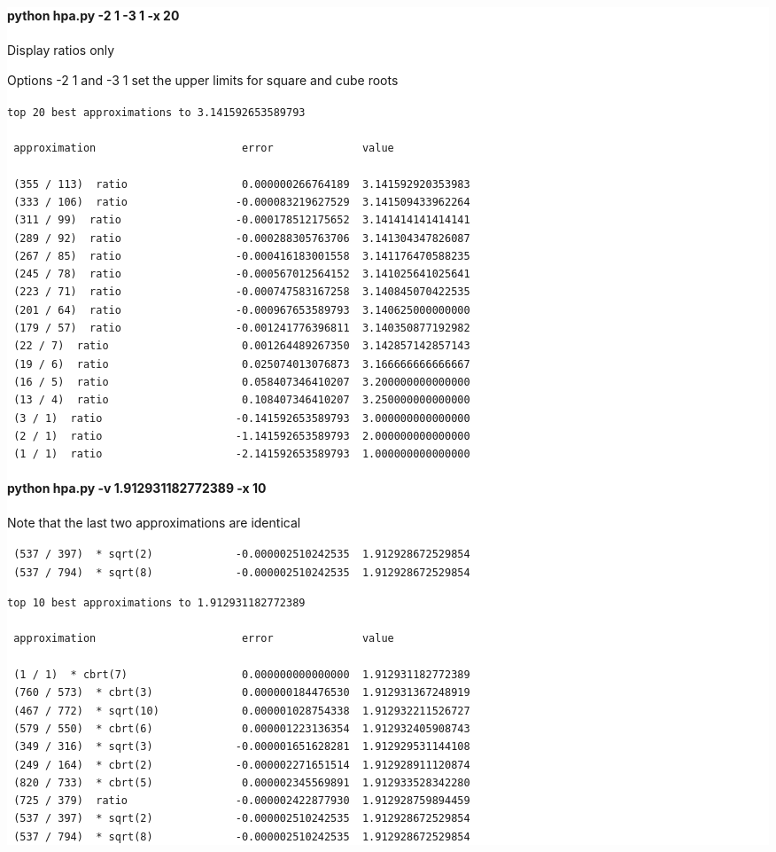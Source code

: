 #### python hpa.py -2 1 -3 1 -x 20

Display ratios only

Options -2 1 and -3 1 set the upper limits for square
and cube roots

```
top 20 best approximations to 3.141592653589793

 approximation                       error              value          

 (355 / 113)  ratio                  0.000000266764189	3.141592920353983
 (333 / 106)  ratio                 -0.000083219627529	3.141509433962264
 (311 / 99)  ratio                  -0.000178512175652	3.141414141414141
 (289 / 92)  ratio                  -0.000288305763706	3.141304347826087
 (267 / 85)  ratio                  -0.000416183001558	3.141176470588235
 (245 / 78)  ratio                  -0.000567012564152	3.141025641025641
 (223 / 71)  ratio                  -0.000747583167258	3.140845070422535
 (201 / 64)  ratio                  -0.000967653589793	3.140625000000000
 (179 / 57)  ratio                  -0.001241776396811	3.140350877192982
 (22 / 7)  ratio                     0.001264489267350	3.142857142857143
 (19 / 6)  ratio                     0.025074013076873	3.166666666666667
 (16 / 5)  ratio                     0.058407346410207	3.200000000000000
 (13 / 4)  ratio                     0.108407346410207	3.250000000000000
 (3 / 1)  ratio                     -0.141592653589793	3.000000000000000
 (2 / 1)  ratio                     -1.141592653589793	2.000000000000000
 (1 / 1)  ratio                     -2.141592653589793	1.000000000000000
```

#### python hpa.py -v 1.912931182772389 -x 10

Note that the last two approximations are identical
```
 (537 / 397)  * sqrt(2)             -0.000002510242535	1.912928672529854
 (537 / 794)  * sqrt(8)             -0.000002510242535	1.912928672529854
```

```
top 10 best approximations to 1.912931182772389

 approximation                       error              value          

 (1 / 1)  * cbrt(7)                  0.000000000000000	1.912931182772389
 (760 / 573)  * cbrt(3)              0.000000184476530	1.912931367248919
 (467 / 772)  * sqrt(10)             0.000001028754338	1.912932211526727
 (579 / 550)  * cbrt(6)              0.000001223136354	1.912932405908743
 (349 / 316)  * sqrt(3)             -0.000001651628281	1.912929531144108
 (249 / 164)  * cbrt(2)             -0.000002271651514	1.912928911120874
 (820 / 733)  * cbrt(5)              0.000002345569891	1.912933528342280
 (725 / 379)  ratio                 -0.000002422877930	1.912928759894459
 (537 / 397)  * sqrt(2)             -0.000002510242535	1.912928672529854
 (537 / 794)  * sqrt(8)             -0.000002510242535	1.912928672529854
```
